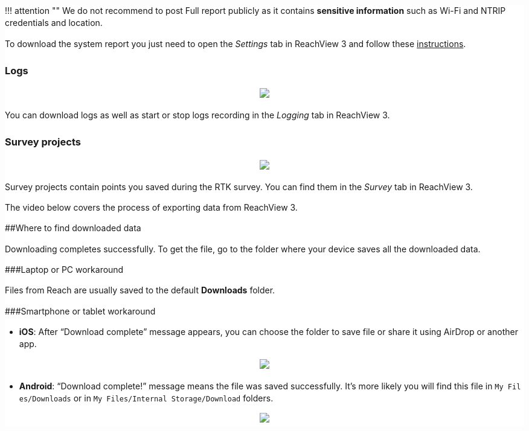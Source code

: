 !!! attention ""
	We do not recommend to post Full report publicly as it contains **sensitive information** such as Wi-Fi and NTRIP credentials and location.

To download the system report you just need to open the *Settings* tab in ReachView 3 and follow these [instructions](../../reachview/settings/#system-report).

### Logs

<div style="text-align: center;"><img src="../img/quickstart/downloading-files/logging.png" style="height: 550px;"></div>

You can download logs as well as start or stop logs recording in the *Logging* tab in ReachView 3.

### Survey projects

<div style="text-align: center;"><img src="../img/quickstart/downloading-files/survey.png" style="height: 550px;"></div>

Survey projects contain points you saved during the RTK survey. You can find them in the *Survey* tab in ReachView 3.

The video below covers the process of exporting data from ReachView 3.

<div style="text-align: center;"><iframe title="Emlid manuals" width="560" height="315" src="https://www.youtube.com/embed/-X31SxMTd-o" allowfullscreen></iframe></div>

##Where to find downloaded data

Downloading completes successfully. To get the file, go to the folder where your device saves all the downloaded data.

###Laptop or PC workaround

Files from Reach are usually saved to the default **Downloads** folder.

###Smartphone or tablet workaround

* **iOS**: After “Download complete” message appears, you can choose the folder to save file or share it using AirDrop or another app.

<div style="text-align: center;"><img src="../img/quickstart/downloading-files/download-iphone.png" style="height: 550px;"></div>

* **Android**: “Download complete!” message means the file was saved successfully. It’s more likely you will find this file in `My Files/Downloads` or in `My Files/Internal Storage/Download` folders.

<div style="text-align: center;"><img src="../img/quickstart/downloading-files/download-Android.jpg" style="width: 800px;"></div>
